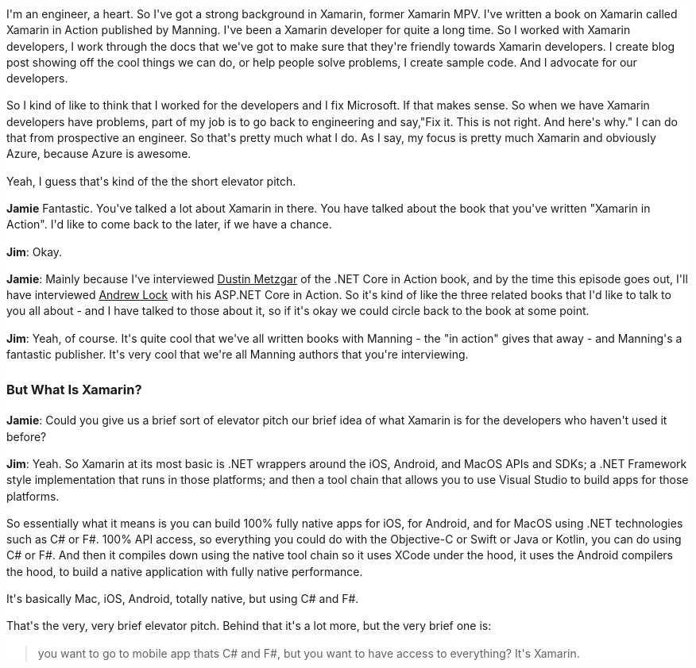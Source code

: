 I'm an engineer, a heart. So I've got a strong background in Xamarin, former Xamarin MPV. I've written a book on Xamarin called Xamarin in Action published by Manning. I've been a Xamarin developer for quite a long time. So I worked with Xamarin developers, I work through the docs that we've got to make sure that they're friendly towards Xamarin developers. I create blog post showing off the cool things we can do, or help people solve problems, I create sample code. And I advocate for our developers.

So I kind of like to think that I worked for the developers and I fix Microsoft. If that makes sense. So when we have Xamarin developers have problems, part of my job is to go back to engineering and say,"Fix it. This is not right. And here's why." I can do that from prospective an engineer. So that's pretty much what I do. As I say, my focus is pretty much Xamarin and obviously Azure, because Azure is awesome.

Yeah, I guess that's kind of the the short elevator pitch.

**Jamie**
Fantastic. You've talked a lot about Xamarin in there. You have talked about the book that you've written "Xamarin in Action". I'd like to come back to the later, if we have a chance.

**Jim**:
Okay.

**Jamie**:
Mainly because I've interviewed [Dustin Metzgar](episode-3-corewf-with-dustin-metzgar/) of the .NET Core in Action book, and by the time this episode goes out, I'll have interviewed [Andrew Lock](episode-17-asp-net-cores-middleware-pipeline-with-andrew-lock/) with his ASP.NET Core in Action. So it's kind of like the three related books that I'd like to talk to you all about - and I have talked to those about it, so if it's okay we could circle back to the book at some point.

**Jim**:
Yeah, of course.  It's quite cool that we've all written books with Manning - the "in action" gives that away - and Manning's a fantastic publisher. It's very cool that we're all Manning authors that you're interviewing.

### But What Is Xamarin?

**Jamie**:
Could you give us a brief sort of elevator pitch our brief idea of what Xamarin is for the developers who haven't used it before?

**Jim**:
Yeah. So Xamarin at its most basic is .NET wrappers around the iOS, Android, and MacOS APIs and SDKs; a .NET Framework style implementation that runs in those platforms; and then a tool chain that allows you to use Visual Studio to build apps for those platforms.

So essentially what it means is you can build 100% fully native apps for iOS, for Android, and for MacOS using .NET technologies such as C# or F#. 100% API access, so everything you could do with the Objective-C or Swift or Java or Kotlin, you can do using C# or F#. And then it compiles down using the native tool chain so it uses XCode under the hood, it uses the Android compilers the hood, to build a native application with fully native performance.

It's basically Mac, iOS, Android, totally native, but using C# and F#.

That's the very, very brief elevator pitch. Behind that it's a lot more, but the very brief one is:

> you want to go to mobile app thats C# and F#, but you want to have access to everything? It's Xamarin.
